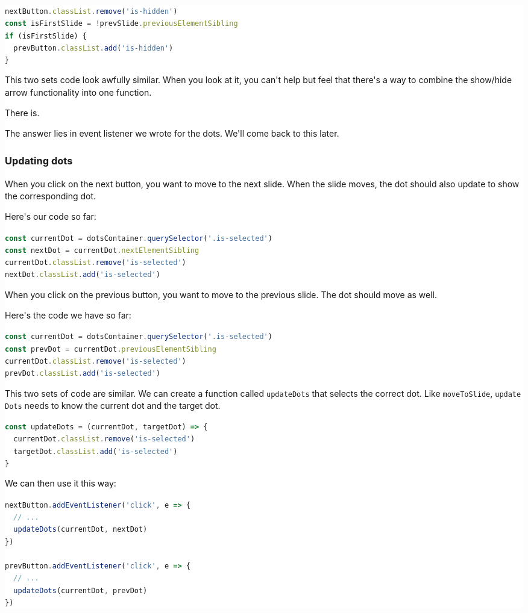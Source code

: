 ```js
nextButton.classList.remove('is-hidden')
const isFirstSlide = !prevSlide.previousElementSibling
if (isFirstSlide) {
  prevButton.classList.add('is-hidden')
}
```

This two sets code look awfully similar. When you look at it, you can't help but feel that there's a way to combine the show/hide arrow functionality into one function.

There is.

The answer lies in event listener we wrote for the dots. We'll come back to this later.

### Updating dots

When you click on the next button, you want to move to the next slide. When the slide moves, the dot should also update to show the corresponding dot.

Here's our code so far:

```js
const currentDot = dotsContainer.querySelector('.is-selected')
const nextDot = currentDot.nextElementSibling
currentDot.classList.remove('is-selected')
nextDot.classList.add('is-selected')
```

When you click on the previous button, you want to move to the previous slide. The dot should move as well.

Here's the code we have so far:

```js
const currentDot = dotsContainer.querySelector('.is-selected')
const prevDot = currentDot.previousElementSibling
currentDot.classList.remove('is-selected')
prevDot.classList.add('is-selected')
```

This two sets of code are similar. We can create a function called `updateDots` that selects the correct dot. Like `moveToSlide`, `updateDots` needs to know the current dot and the target dot.

```js
const updateDots = (currentDot, targetDot) => {
  currentDot.classList.remove('is-selected')
  targetDot.classList.add('is-selected')
}
```

We can then use it this way:

```js
nextButton.addEventListener('click', e => {
  // ...
  updateDots(currentDot, nextDot)
})

prevButton.addEventListener('click', e => {
  // ...
  updateDots(currentDot, prevDot)
})
```
